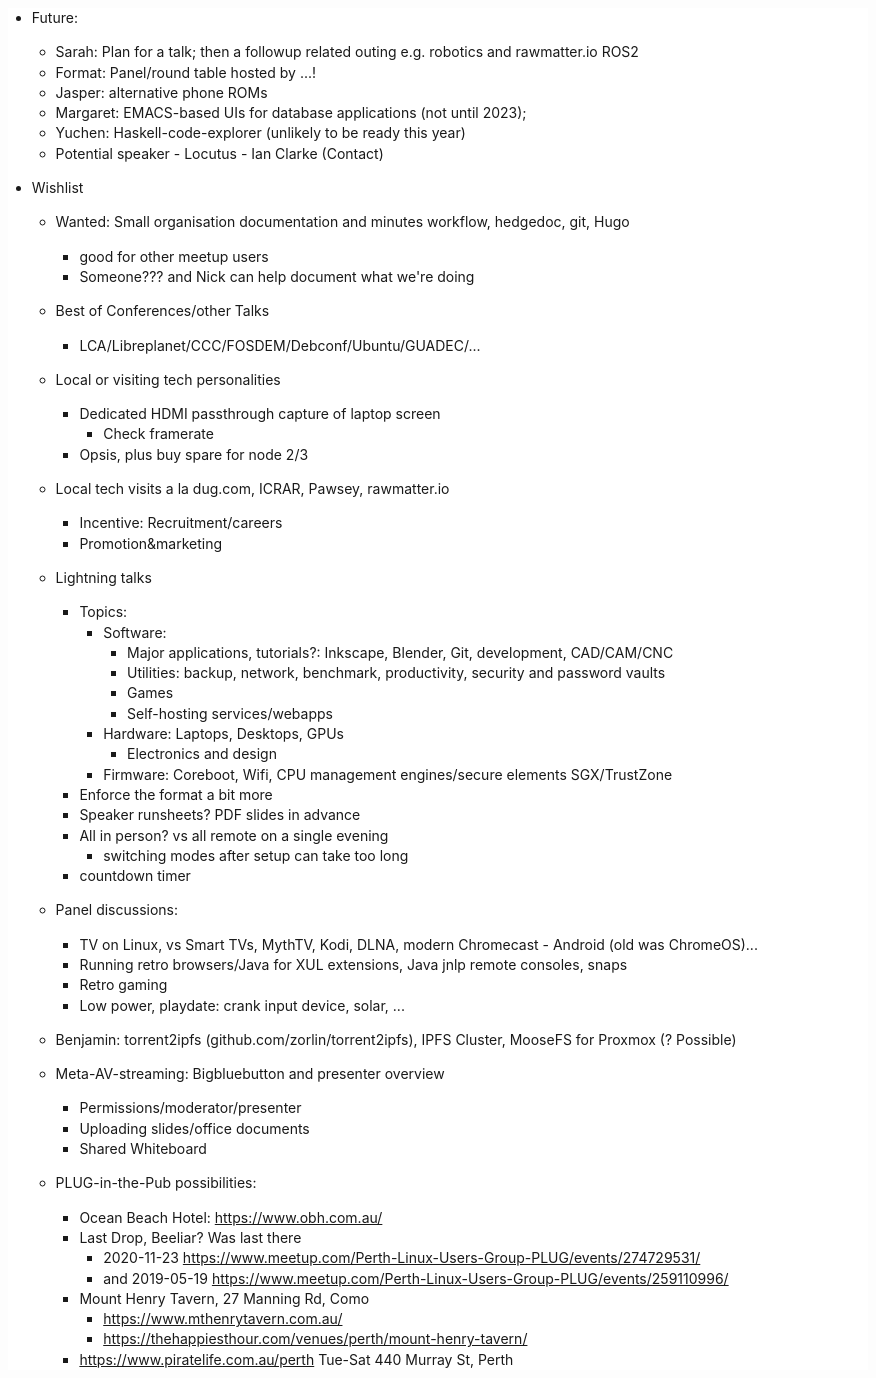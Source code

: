 * Future:
  * Sarah: Plan for a talk; then a followup related outing e.g. robotics and rawmatter.io ROS2
  * Format: Panel/round table hosted by ...!
  * Jasper: alternative phone ROMs
  * Margaret: EMACS-based UIs for database applications (not until 2023);
  * Yuchen: Haskell-code-explorer (unlikely to be ready this year)
  * Potential speaker - Locutus - Ian Clarke (Contact)

* Wishlist
  * Wanted: Small organisation documentation and minutes workflow, hedgedoc, git, Hugo
    * good for other meetup users
    * Someone??? and Nick can help document what we're doing
  * Best of Conferences/other Talks
    * LCA/Libreplanet/CCC/FOSDEM/Debconf/Ubuntu/GUADEC/...
  * Local or visiting tech personalities
    * Dedicated HDMI passthrough capture of laptop screen
      * Check framerate
    * Opsis, plus buy spare for node 2/3
  * Local tech visits a la dug.com, ICRAR, Pawsey, rawmatter.io
    * Incentive: Recruitment/careers
    * Promotion&marketing
  * Lightning talks
    * Topics:
      * Software:
        * Major applications, tutorials?: Inkscape, Blender, Git, development, CAD/CAM/CNC
        * Utilities: backup, network, benchmark, productivity, security and password vaults
        * Games
        * Self-hosting services/webapps
      * Hardware: Laptops, Desktops, GPUs
        * Electronics and design
      * Firmware: Coreboot, Wifi, CPU management engines/secure elements SGX/TrustZone
    * Enforce the format a bit more
    * Speaker runsheets? PDF slides in advance
    * All in person? vs all remote on a single evening
      * switching modes after setup can take too long 
    * countdown timer
  * Panel discussions:
    * TV on Linux, vs Smart TVs, MythTV, Kodi, DLNA, modern Chromecast - Android (old was ChromeOS)...
    * Running retro browsers/Java for XUL extensions, Java jnlp remote consoles, snaps
    * Retro gaming
    * Low power, playdate: crank input device, solar, ...
  * Benjamin: torrent2ipfs (github.com/zorlin/torrent2ipfs), IPFS Cluster, MooseFS for Proxmox (? Possible)
  * Meta-AV-streaming: Bigbluebutton and presenter overview
    * Permissions/moderator/presenter
    * Uploading slides/office documents
    * Shared Whiteboard
      
  * PLUG-in-the-Pub possibilities:
    * Ocean Beach Hotel: https://www.obh.com.au/
    * Last Drop, Beeliar? Was last there
      * 2020-11-23 https://www.meetup.com/Perth-Linux-Users-Group-PLUG/events/274729531/ 
      * and 2019-05-19 https://www.meetup.com/Perth-Linux-Users-Group-PLUG/events/259110996/
    * Mount Henry Tavern, 27 Manning Rd, Como
      * https://www.mthenrytavern.com.au/
      * https://thehappiesthour.com/venues/perth/mount-henry-tavern/
    * https://www.piratelife.com.au/perth Tue-Sat 440 Murray St, Perth
